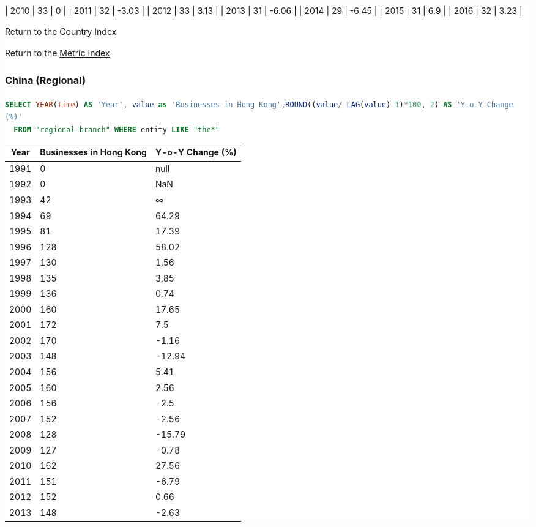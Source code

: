 | 2010 | 33                      | 0                |
| 2011 | 32                      | -3.03            |
| 2012 | 33                      | 3.13             |
| 2013 | 31                      | -6.06            |
| 2014 | 29                      | -6.45            |
| 2015 | 31                      | 6.9              |
| 2016 | 32                      | 3.23             |

Return to the [Country Index](#country-index-regional)

Return to the [Metric Index](#metric-index)

### China (Regional)

```sql
SELECT YEAR(time) AS 'Year', value as 'Businesses in Hong Kong',ROUND((value/ LAG(value)-1)*100, 2) AS 'Y-o-Y Change (%)'
  FROM "regional-branch" WHERE entity LIKE "the*"
```

| Year | Businesses in Hong Kong | Y-o-Y Change (%) |
|------|-------------------------|------------------|
| 1991 | 0                       | null             |
| 1992 | 0                       | NaN              |
| 1993 | 42                      | ∞                |
| 1994 | 69                      | 64.29            |
| 1995 | 81                      | 17.39            |
| 1996 | 128                     | 58.02            |
| 1997 | 130                     | 1.56             |
| 1998 | 135                     | 3.85             |
| 1999 | 136                     | 0.74             |
| 2000 | 160                     | 17.65            |
| 2001 | 172                     | 7.5              |
| 2002 | 170                     | -1.16            |
| 2003 | 148                     | -12.94           |
| 2004 | 156                     | 5.41             |
| 2005 | 160                     | 2.56             |
| 2006 | 156                     | -2.5             |
| 2007 | 152                     | -2.56            |
| 2008 | 128                     | -15.79           |
| 2009 | 127                     | -0.78            |
| 2010 | 162                     | 27.56            |
| 2011 | 151                     | -6.79            |
| 2012 | 152                     | 0.66             |
| 2013 | 148                     | -2.63            |
